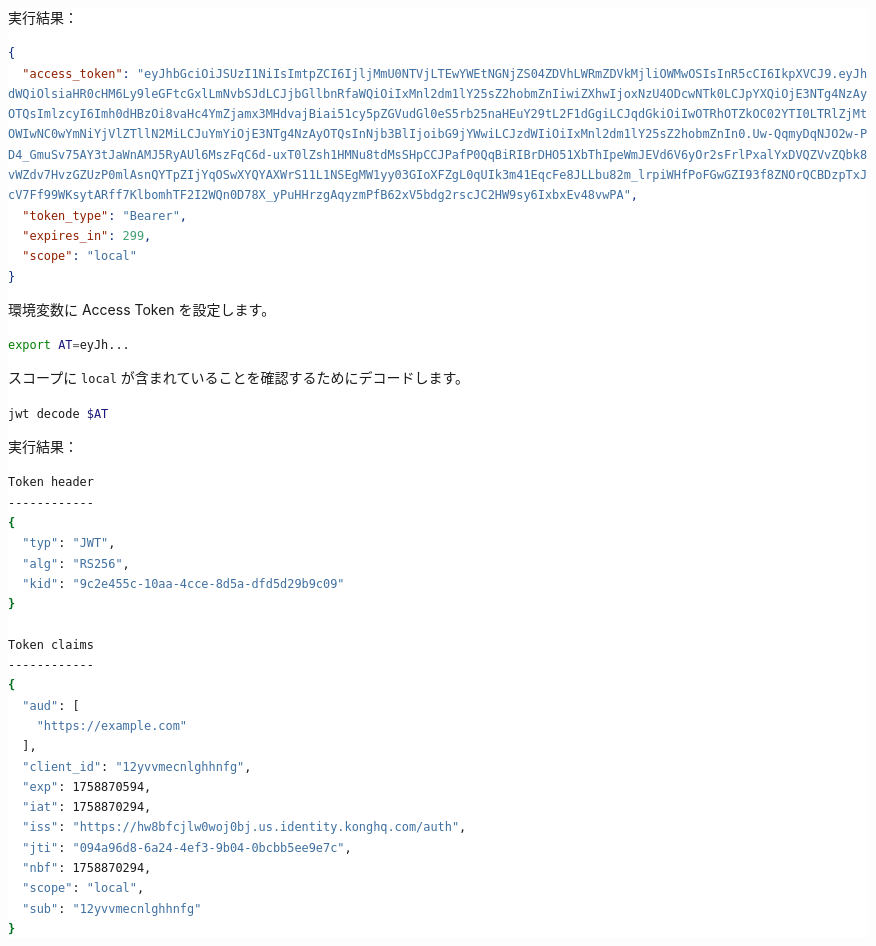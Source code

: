 実行結果：

```json
{
  "access_token": "eyJhbGciOiJSUzI1NiIsImtpZCI6IjljMmU0NTVjLTEwYWEtNGNjZS04ZDVhLWRmZDVkMjliOWMwOSIsInR5cCI6IkpXVCJ9.eyJhdWQiOlsiaHR0cHM6Ly9leGFtcGxlLmNvbSJdLCJjbGllbnRfaWQiOiIxMnl2dm1lY25sZ2hobmZnIiwiZXhwIjoxNzU4ODcwNTk0LCJpYXQiOjE3NTg4NzAyOTQsImlzcyI6Imh0dHBzOi8vaHc4YmZjamx3MHdvajBiai51cy5pZGVudGl0eS5rb25naHEuY29tL2F1dGgiLCJqdGkiOiIwOTRhOTZkOC02YTI0LTRlZjMtOWIwNC0wYmNiYjVlZTllN2MiLCJuYmYiOjE3NTg4NzAyOTQsInNjb3BlIjoibG9jYWwiLCJzdWIiOiIxMnl2dm1lY25sZ2hobmZnIn0.Uw-QqmyDqNJO2w-PD4_GmuSv75AY3tJaWnAMJ5RyAUl6MszFqC6d-uxT0lZsh1HMNu8tdMsSHpCCJPafP0QqBiRIBrDHO51XbThIpeWmJEVd6V6yOr2sFrlPxalYxDVQZVvZQbk8vWZdv7HvzGZUzP0mlAsnQYTpZIjYqOSwXYQYAXWrS11L1NSEgMW1yy03GIoXFZgL0qUIk3m41EqcFe8JLLbu82m_lrpiWHfPoFGwGZI93f8ZNOrQCBDzpTxJcV7Ff99WKsytARff7KlbomhTF2I2WQn0D78X_yPuHHrzgAqyzmPfB62xV5bdg2rscJC2HW9sy6IxbxEv48vwPA",
  "token_type": "Bearer",
  "expires_in": 299,
  "scope": "local"
}
```

環境変数に Access Token を設定します。

```sh
export AT=eyJh...
```

スコープに `local` が含まれていることを確認するためにデコードします。

```sh
jwt decode $AT
```

実行結果：

```sh
Token header
------------
{
  "typ": "JWT",
  "alg": "RS256",
  "kid": "9c2e455c-10aa-4cce-8d5a-dfd5d29b9c09"
}

Token claims
------------
{
  "aud": [
    "https://example.com"
  ],
  "client_id": "12yvvmecnlghhnfg",
  "exp": 1758870594,
  "iat": 1758870294,
  "iss": "https://hw8bfcjlw0woj0bj.us.identity.konghq.com/auth",
  "jti": "094a96d8-6a24-4ef3-9b04-0bcbb5ee9e7c",
  "nbf": 1758870294,
  "scope": "local",
  "sub": "12yvvmecnlghhnfg"
}
```
